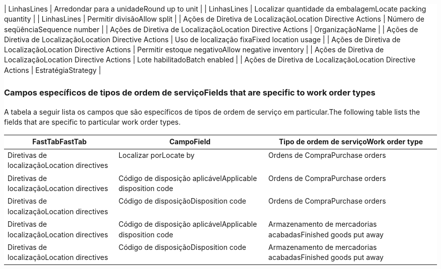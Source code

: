 | <span data-ttu-id="1801c-161">Linhas</span><span class="sxs-lookup"><span data-stu-id="1801c-161">Lines</span></span> | <span data-ttu-id="1801c-162">Arredondar para a unidade</span><span class="sxs-lookup"><span data-stu-id="1801c-162">Round up to unit</span></span> |
| <span data-ttu-id="1801c-163">Linhas</span><span class="sxs-lookup"><span data-stu-id="1801c-163">Lines</span></span> | <span data-ttu-id="1801c-164">Localizar quantidade da embalagem</span><span class="sxs-lookup"><span data-stu-id="1801c-164">Locate packing quantity</span></span> |
| <span data-ttu-id="1801c-165">Linhas</span><span class="sxs-lookup"><span data-stu-id="1801c-165">Lines</span></span> | <span data-ttu-id="1801c-166">Permitir divisão</span><span class="sxs-lookup"><span data-stu-id="1801c-166">Allow split</span></span> |
| <span data-ttu-id="1801c-167">Ações de Diretiva de Localização</span><span class="sxs-lookup"><span data-stu-id="1801c-167">Location Directive Actions</span></span> | <span data-ttu-id="1801c-168">Número de seqüência</span><span class="sxs-lookup"><span data-stu-id="1801c-168">Sequence number</span></span> |
| <span data-ttu-id="1801c-169">Ações de Diretiva de Localização</span><span class="sxs-lookup"><span data-stu-id="1801c-169">Location Directive Actions</span></span> | <span data-ttu-id="1801c-170">Organização</span><span class="sxs-lookup"><span data-stu-id="1801c-170">Name</span></span> |
| <span data-ttu-id="1801c-171">Ações de Diretiva de Localização</span><span class="sxs-lookup"><span data-stu-id="1801c-171">Location Directive Actions</span></span> | <span data-ttu-id="1801c-172">Uso de localização fixa</span><span class="sxs-lookup"><span data-stu-id="1801c-172">Fixed location usage</span></span> |
| <span data-ttu-id="1801c-173">Ações de Diretiva de Localização</span><span class="sxs-lookup"><span data-stu-id="1801c-173">Location Directive Actions</span></span> | <span data-ttu-id="1801c-174">Permitir estoque negativo</span><span class="sxs-lookup"><span data-stu-id="1801c-174">Allow negative inventory</span></span> |
| <span data-ttu-id="1801c-175">Ações de Diretiva de Localização</span><span class="sxs-lookup"><span data-stu-id="1801c-175">Location Directive Actions</span></span> | <span data-ttu-id="1801c-176">Lote habilitado</span><span class="sxs-lookup"><span data-stu-id="1801c-176">Batch enabled</span></span> |
| <span data-ttu-id="1801c-177">Ações de Diretiva de Localização</span><span class="sxs-lookup"><span data-stu-id="1801c-177">Location Directive Actions</span></span> | <span data-ttu-id="1801c-178">Estratégia</span><span class="sxs-lookup"><span data-stu-id="1801c-178">Strategy</span></span> |

### <a name="fields-that-are-specific-to-work-order-types"></a><a name="fields-specific-types"></a><span data-ttu-id="1801c-179">Campos específicos de tipos de ordem de serviço</span><span class="sxs-lookup"><span data-stu-id="1801c-179">Fields that are specific to work order types</span></span>

<span data-ttu-id="1801c-180">A tabela a seguir lista os campos que são específicos de tipos de ordem de serviço em particular.</span><span class="sxs-lookup"><span data-stu-id="1801c-180">The following table lists the fields that are specific to particular work order types.</span></span>

| <span data-ttu-id="1801c-181">FastTab</span><span class="sxs-lookup"><span data-stu-id="1801c-181">FastTab</span></span> | <span data-ttu-id="1801c-182">Campo</span><span class="sxs-lookup"><span data-stu-id="1801c-182">Field</span></span> | <span data-ttu-id="1801c-183">Tipo de ordem de serviço</span><span class="sxs-lookup"><span data-stu-id="1801c-183">Work order type</span></span> |
|---|---|---|
| <span data-ttu-id="1801c-184">Diretivas de localização</span><span class="sxs-lookup"><span data-stu-id="1801c-184">Location directives</span></span> | <span data-ttu-id="1801c-185">Localizar por</span><span class="sxs-lookup"><span data-stu-id="1801c-185">Locate by</span></span> | <span data-ttu-id="1801c-186">Ordens de Compra</span><span class="sxs-lookup"><span data-stu-id="1801c-186">Purchase orders</span></span> |
| <span data-ttu-id="1801c-187">Diretivas de localização</span><span class="sxs-lookup"><span data-stu-id="1801c-187">Location directives</span></span> | <span data-ttu-id="1801c-188">Código de disposição aplicável</span><span class="sxs-lookup"><span data-stu-id="1801c-188">Applicable disposition code</span></span> | <span data-ttu-id="1801c-189">Ordens de Compra</span><span class="sxs-lookup"><span data-stu-id="1801c-189">Purchase orders</span></span> |
| <span data-ttu-id="1801c-190">Diretivas de localização</span><span class="sxs-lookup"><span data-stu-id="1801c-190">Location directives</span></span> | <span data-ttu-id="1801c-191">Código de disposição</span><span class="sxs-lookup"><span data-stu-id="1801c-191">Disposition code</span></span> | <span data-ttu-id="1801c-192">Ordens de Compra</span><span class="sxs-lookup"><span data-stu-id="1801c-192">Purchase orders</span></span> |
| <span data-ttu-id="1801c-193">Diretivas de localização</span><span class="sxs-lookup"><span data-stu-id="1801c-193">Location directives</span></span> | <span data-ttu-id="1801c-194">Código de disposição aplicável</span><span class="sxs-lookup"><span data-stu-id="1801c-194">Applicable disposition code</span></span> | <span data-ttu-id="1801c-195">Armazenamento de mercadorias acabadas</span><span class="sxs-lookup"><span data-stu-id="1801c-195">Finished goods put away</span></span> |
| <span data-ttu-id="1801c-196">Diretivas de localização</span><span class="sxs-lookup"><span data-stu-id="1801c-196">Location directives</span></span> | <span data-ttu-id="1801c-197">Código de disposição</span><span class="sxs-lookup"><span data-stu-id="1801c-197">Disposition code</span></span> | <span data-ttu-id="1801c-198">Armazenamento de mercadorias acabadas</span><span class="sxs-lookup"><span data-stu-id="1801c-198">Finished goods put away</span></span> |